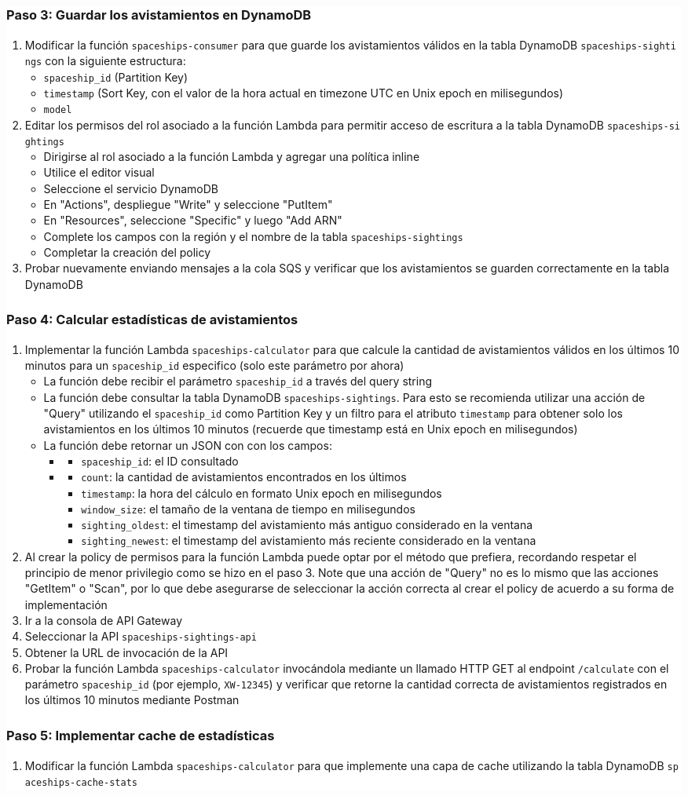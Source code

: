 
### Paso 3: Guardar los avistamientos en DynamoDB

1. Modificar la función `spaceships-consumer` para que guarde los avistamientos válidos en la tabla DynamoDB `spaceships-sightings` con la siguiente estructura:
    - `spaceship_id` (Partition Key)
    - `timestamp` (Sort Key, con el valor de la hora actual en timezone UTC en Unix epoch en milisegundos)
    - `model`
2. Editar los permisos del rol asociado a la función Lambda para permitir acceso de escritura a la tabla DynamoDB `spaceships-sightings`
    - Dirigirse al rol asociado a la función Lambda y agregar una política inline
    - Utilice el editor visual
    - Seleccione el servicio DynamoDB
    - En "Actions", despliegue "Write" y seleccione "PutItem"
    - En "Resources", seleccione "Specific" y luego "Add ARN"
    - Complete los campos con la región y el nombre de la tabla `spaceships-sightings`
    - Completar la creación del policy
3. Probar nuevamente enviando mensajes a la cola SQS y verificar que los avistamientos se guarden correctamente en la tabla DynamoDB

### Paso 4: Calcular estadísticas de avistamientos

1. Implementar la función Lambda `spaceships-calculator` para que calcule la cantidad de avistamientos válidos en los últimos 10 minutos para un `spaceship_id` especifico (solo este parámetro por ahora)
    - La función debe recibir el parámetro `spaceship_id` a través del query string
    - La función debe consultar la tabla DynamoDB `spaceships-sightings`. Para esto se recomienda utilizar una acción de "Query" utilizando el `spaceship_id` como Partition Key y un filtro para el atributo `timestamp` para obtener solo los avistamientos en los últimos 10 minutos (recuerde que timestamp está en Unix epoch en milisegundos)
    - La función debe retornar un JSON con con los campos:
        -   - `spaceship_id`: el ID consultado
        -   - `count`: la cantidad de avistamientos encontrados en los últimos
            - `timestamp`: la hora del cálculo en formato Unix epoch en milisegundos
            - `window_size`: el tamaño de la ventana de tiempo en milisegundos
            - `sighting_oldest`: el timestamp del avistamiento más antiguo considerado en la ventana
            - `sighting_newest`: el timestamp del avistamiento más reciente considerado en la ventana
2. Al crear la policy de permisos para la función Lambda puede optar por el método que prefiera, recordando respetar el principio de menor privilegio como se hizo en el paso 3. Note que una acción de "Query" no es lo mismo que las acciones "GetItem" o "Scan", por lo que debe asegurarse de seleccionar la acción correcta al crear el policy de acuerdo a su forma de implementación
3. Ir a la consola de API Gateway
4. Seleccionar la API `spaceships-sightings-api`
5. Obtener la URL de invocación de la API
6. Probar la función Lambda `spaceships-calculator` invocándola mediante un llamado HTTP GET al endpoint `/calculate` con el parámetro `spaceship_id` (por ejemplo, `XW-12345`) y verificar que retorne la cantidad correcta de avistamientos registrados en los últimos 10 minutos mediante Postman

### Paso 5: Implementar cache de estadísticas

1. Modificar la función Lambda `spaceships-calculator` para que implemente una capa de cache utilizando la tabla DynamoDB `spaceships-cache-stats`
